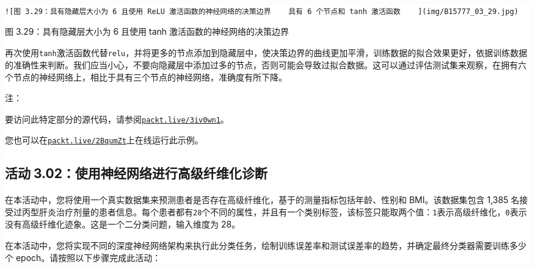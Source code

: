     ![图 3.29：具有隐藏层大小为 6 且使用 ReLU 激活函数的神经网络的决策边界    具有 6 个节点和 tanh 激活函数    ](img/B15777_03_29.jpg)

图 3.29：具有隐藏层大小为 6 且使用 tanh 激活函数的神经网络的决策边界

再次使用`tanh`激活函数代替`relu`，并将更多的节点添加到隐藏层中，使决策边界的曲线更加平滑，训练数据的拟合效果更好，依据训练数据的准确性来判断。我们应当小心，不要向隐藏层中添加过多的节点，否则可能会导致过拟合数据。这可以通过评估测试集来观察，在拥有六个节点的神经网络上，相比于具有三个节点的神经网络，准确度有所下降。

注：

要访问此特定部分的源代码，请参阅[`packt.live/3iv0wn1`](https://packt.live/3iv0wn1)。

您也可以在[`packt.live/2BqumZt`](https://packt.live/2BqumZt)上在线运行此示例。

## 活动 3.02：使用神经网络进行高级纤维化诊断

在本活动中，您将使用一个真实数据集来预测患者是否存在高级纤维化，基于的测量指标包括年龄、性别和 BMI。该数据集包含 1,385 名接受过丙型肝炎治疗剂量的患者信息。每个患者都有`28`个不同的属性，并且有一个类别标签，该标签只能取两个值：`1`表示高级纤维化，`0`表示没有高级纤维化迹象。这是一个二分类问题，输入维度为 28。

在本活动中，您将实现不同的深度神经网络架构来执行此分类任务，绘制训练误差率和测试误差率的趋势，并确定最终分类器需要训练多少个 epoch。请按照以下步骤完成此活动：
